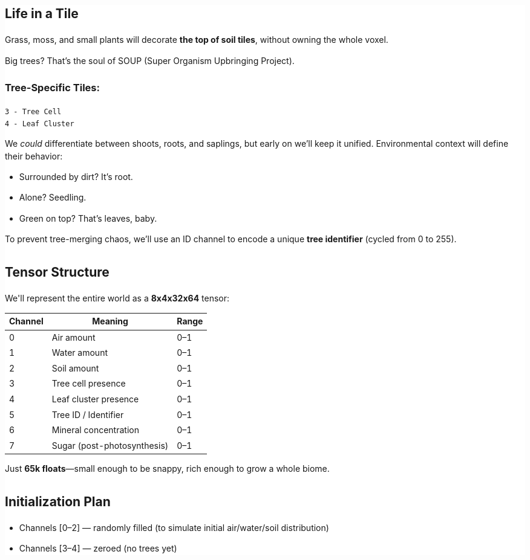 ## Life in a Tile

Grass, moss, and small plants will decorate **the top of soil tiles**, without owning the whole voxel.

Big trees? That’s the soul of SOUP (Super Organism Upbringing Project).

### Tree-Specific Tiles:

```plaintext
3 - Tree Cell
4 - Leaf Cluster
```

We *could* differentiate between shoots, roots, and saplings, but early on we’ll keep it unified. Environmental context will define their behavior:

* Surrounded by dirt? It’s root.
    
* Alone? Seedling.
    
* Green on top? That’s leaves, baby.
    

To prevent tree-merging chaos, we’ll use an ID channel to encode a unique **tree identifier** (cycled from 0 to 255).

## Tensor Structure

We'll represent the entire world as a **8x4x32x64** tensor:

| Channel | Meaning | Range |
| --- | --- | --- |
| 0 | Air amount | 0–1 |
| 1 | Water amount | 0–1 |
| 2 | Soil amount | 0–1 |
| 3 | Tree cell presence | 0–1 |
| 4 | Leaf cluster presence | 0–1 |
| 5 | Tree ID / Identifier | 0–1 |
| 6 | Mineral concentration | 0–1 |
| 7 | Sugar (post-photosynthesis) | 0–1 |

Just **65k floats**—small enough to be snappy, rich enough to grow a whole biome.

## Initialization Plan

* Channels \[0–2\] — randomly filled (to simulate initial air/water/soil distribution)
    
* Channels \[3–4\] — zeroed (no trees yet)
    